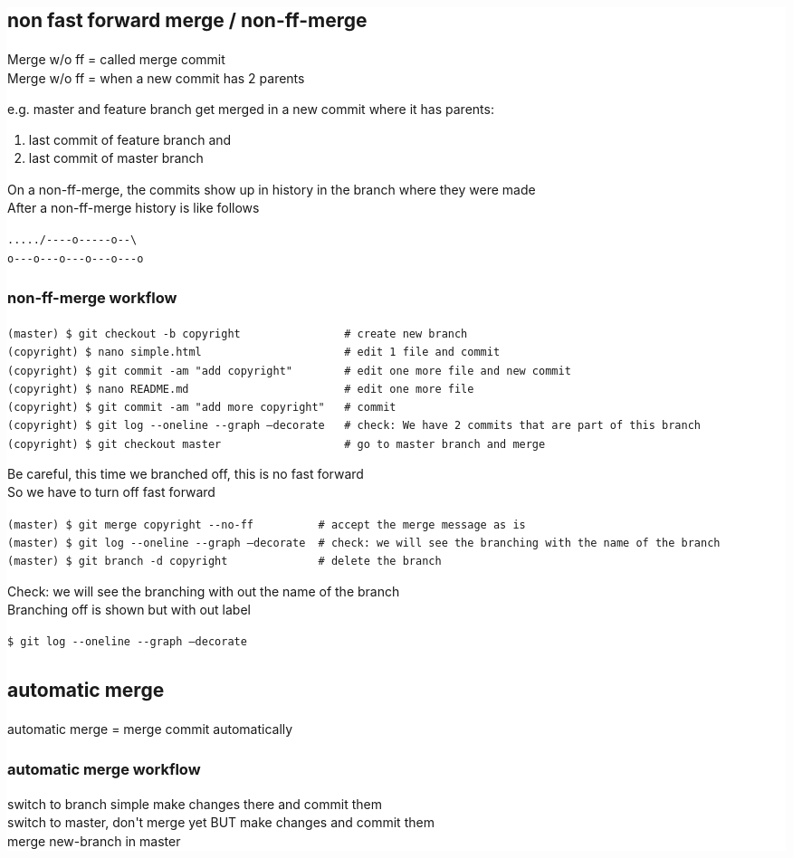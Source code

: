 ## non fast forward merge / non-ff-merge

Merge w/o ff = called merge commit  
Merge w/o ff = when a new commit has 2 parents  

e.g. master and feature branch get merged in a new commit where it has parents:  

1. last commit of feature branch and  
2. last commit of master branch  

On a non-ff-merge, the commits show up in history in the branch where they were made  
After a non-ff-merge history is like follows  

```
...../----o-----o--\ 
o---o---o---o---o---o 
```

### non-ff-merge workflow

```
(master) $ git checkout -b copyright                # create new branch
(copyright) $ nano simple.html                      # edit 1 file and commit
(copyright) $ git commit -am "add copyright"        # edit one more file and new commit 
(copyright) $ nano README.md                        # edit one more file
(copyright) $ git commit -am "add more copyright"   # commit
(copyright) $ git log --oneline --graph –decorate   # check: We have 2 commits that are part of this branch
(copyright) $ git checkout master                   # go to master branch and merge
```

Be careful, this time we branched off, this is no fast forward  
So we have to turn off fast forward  

```
(master) $ git merge copyright --no-ff          # accept the merge message as is
(master) $ git log --oneline --graph –decorate  # check: we will see the branching with the name of the branch
(master) $ git branch -d copyright              # delete the branch
```

Check: we will see the branching with out the name of the branch  
Branching off is shown but with out label  

```
$ git log --oneline --graph –decorate 
```

## automatic merge

automatic merge = merge commit automatically  

### automatic merge workflow

switch to branch simple make changes there and commit them  
switch to master, don't merge yet  BUT make changes and commit them  
merge new-branch in master  
